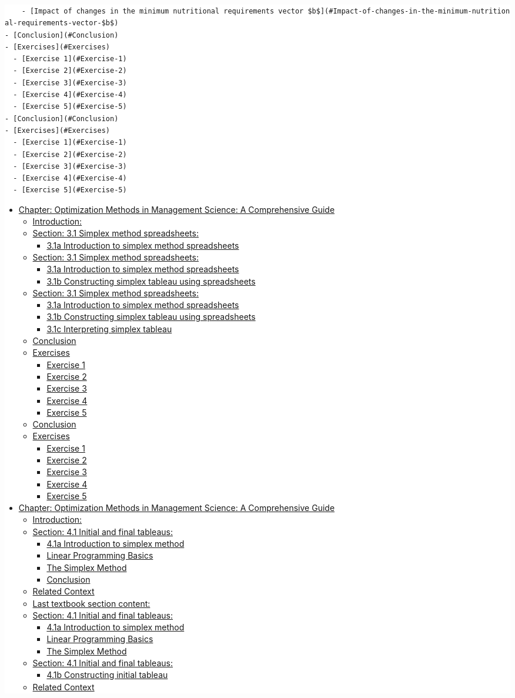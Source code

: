         - [Impact of changes in the minimum nutritional requirements vector $b$](#Impact-of-changes-in-the-minimum-nutritional-requirements-vector-$b$)
    - [Conclusion](#Conclusion)
    - [Exercises](#Exercises)
      - [Exercise 1](#Exercise-1)
      - [Exercise 2](#Exercise-2)
      - [Exercise 3](#Exercise-3)
      - [Exercise 4](#Exercise-4)
      - [Exercise 5](#Exercise-5)
    - [Conclusion](#Conclusion)
    - [Exercises](#Exercises)
      - [Exercise 1](#Exercise-1)
      - [Exercise 2](#Exercise-2)
      - [Exercise 3](#Exercise-3)
      - [Exercise 4](#Exercise-4)
      - [Exercise 5](#Exercise-5)
  - [Chapter: Optimization Methods in Management Science: A Comprehensive Guide](#Chapter:-Optimization-Methods-in-Management-Science:-A-Comprehensive-Guide)
    - [Introduction:](#Introduction:)
    - [Section: 3.1 Simplex method spreadsheets:](#Section:-3.1-Simplex-method-spreadsheets:)
      - [3.1a Introduction to simplex method spreadsheets](#3.1a-Introduction-to-simplex-method-spreadsheets)
    - [Section: 3.1 Simplex method spreadsheets:](#Section:-3.1-Simplex-method-spreadsheets:)
      - [3.1a Introduction to simplex method spreadsheets](#3.1a-Introduction-to-simplex-method-spreadsheets)
      - [3.1b Constructing simplex tableau using spreadsheets](#3.1b-Constructing-simplex-tableau-using-spreadsheets)
    - [Section: 3.1 Simplex method spreadsheets:](#Section:-3.1-Simplex-method-spreadsheets:)
      - [3.1a Introduction to simplex method spreadsheets](#3.1a-Introduction-to-simplex-method-spreadsheets)
      - [3.1b Constructing simplex tableau using spreadsheets](#3.1b-Constructing-simplex-tableau-using-spreadsheets)
      - [3.1c Interpreting simplex tableau](#3.1c-Interpreting-simplex-tableau)
    - [Conclusion](#Conclusion)
    - [Exercises](#Exercises)
      - [Exercise 1](#Exercise-1)
      - [Exercise 2](#Exercise-2)
      - [Exercise 3](#Exercise-3)
      - [Exercise 4](#Exercise-4)
      - [Exercise 5](#Exercise-5)
    - [Conclusion](#Conclusion)
    - [Exercises](#Exercises)
      - [Exercise 1](#Exercise-1)
      - [Exercise 2](#Exercise-2)
      - [Exercise 3](#Exercise-3)
      - [Exercise 4](#Exercise-4)
      - [Exercise 5](#Exercise-5)
  - [Chapter: Optimization Methods in Management Science: A Comprehensive Guide](#Chapter:-Optimization-Methods-in-Management-Science:-A-Comprehensive-Guide)
    - [Introduction:](#Introduction:)
    - [Section: 4.1 Initial and final tableaus:](#Section:-4.1-Initial-and-final-tableaus:)
      - [4.1a Introduction to simplex method](#4.1a-Introduction-to-simplex-method)
      - [Linear Programming Basics](#Linear-Programming-Basics)
      - [The Simplex Method](#The-Simplex-Method)
      - [Conclusion](#Conclusion)
    - [Related Context](#Related-Context)
    - [Last textbook section content:](#Last-textbook-section-content:)
    - [Section: 4.1 Initial and final tableaus:](#Section:-4.1-Initial-and-final-tableaus:)
      - [4.1a Introduction to simplex method](#4.1a-Introduction-to-simplex-method)
      - [Linear Programming Basics](#Linear-Programming-Basics)
      - [The Simplex Method](#The-Simplex-Method)
    - [Section: 4.1 Initial and final tableaus:](#Section:-4.1-Initial-and-final-tableaus:)
      - [4.1b Constructing initial tableau](#4.1b-Constructing-initial-tableau)
    - [Related Context](#Related-Context)